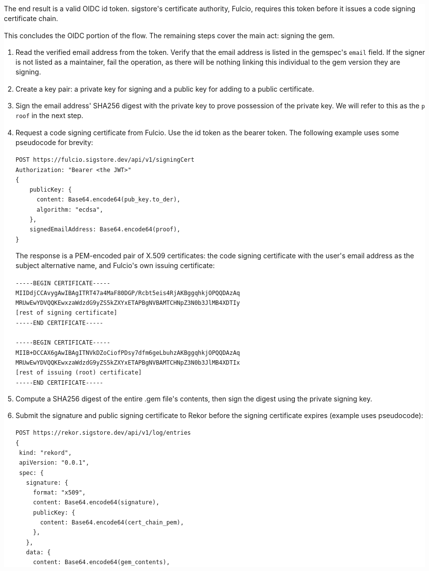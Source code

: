    The end result is a valid OIDC id token. sigstore's certificate authority, Fulcio, requires this token before it issues a code signing certificate chain. 

   This concludes the OIDC portion of the flow. The remaining steps cover the main act: signing the gem.

1. Read the verified email address from the token. Verify that the email address is listed in the gemspec's `email` field. If the signer is not listed as a maintainer, fail the operation, as there will be nothing linking this individual to the gem version they are signing.

1. Create a key pair: a private key for signing and a public key for adding to a public certificate.

1. Sign the email address' SHA256 digest with the private key to prove possession of the private key. We will refer to this as the `proof` in the next step.

1. Request a code signing certificate from Fulcio. Use the id token as the bearer token. The following example uses some pseudocode for brevity:

   ```
   POST https://fulcio.sigstore.dev/api/v1/signingCert
   Authorization: "Bearer <the JWT>"
   {
       publicKey: {
         content: Base64.encode64(pub_key.to_der),
         algorithm: "ecdsa",
       },
       signedEmailAddress: Base64.encode64(proof),
   }
   ```

   The response is a PEM-encoded pair of X.509 certificates: the code signing certificate with the user's email address as the subject alternative name, and Fulcio's own issuing certificate:
   
   ```
   -----BEGIN CERTIFICATE-----
   MIIDdjCCAvygAwIBAgITRT47a4MaF80DGP/Rcbt5eis4RjAKBggqhkjOPQQDAzAq
   MRUwEwYDVQQKEwxzaWdzdG9yZS5kZXYxETAPBgNVBAMTCHNpZ3N0b3JlMB4XDTIy
   [rest of signing certificate]
   -----END CERTIFICATE-----
   
   -----BEGIN CERTIFICATE-----
   MIIB+DCCAX6gAwIBAgITNVkDZoCiofPDsy7dfm6geLbuhzAKBggqhkjOPQQDAzAq
   MRUwEwYDVQQKEwxzaWdzdG9yZS5kZXYxETAPBgNVBAMTCHNpZ3N0b3JlMB4XDTIx
   [rest of issuing (root) certificate]
   -----END CERTIFICATE-----
   ```

1. Compute a SHA256 digest of the entire .gem file's contents, then sign the digest using the private signing key.

1. Submit the signature and public signing certificate to Rekor before the signing certificate expires (example uses pseudocode):

   ```
   POST https://rekor.sigstore.dev/api/v1/log/entries
   {
    kind: "rekord",
    apiVersion: "0.0.1",
    spec: {
      signature: {
        format: "x509",
        content: Base64.encode64(signature),
        publicKey: {
          content: Base64.encode64(cert_chain_pem),
        },
      },
      data: {
        content: Base64.encode64(gem_contents),
   ```